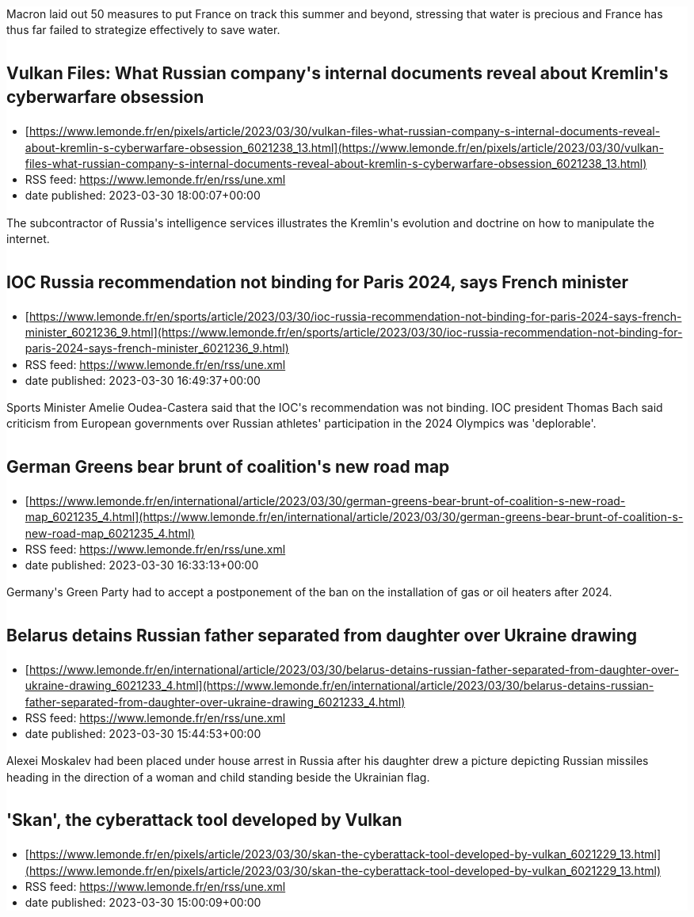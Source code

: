 Macron laid out 50 measures to put France on track this summer and beyond, stressing that water is precious and France has thus far failed to strategize effectively to save water.

## Vulkan Files: What Russian company's internal documents reveal about Kremlin's cyberwarfare obsession
 - [https://www.lemonde.fr/en/pixels/article/2023/03/30/vulkan-files-what-russian-company-s-internal-documents-reveal-about-kremlin-s-cyberwarfare-obsession_6021238_13.html](https://www.lemonde.fr/en/pixels/article/2023/03/30/vulkan-files-what-russian-company-s-internal-documents-reveal-about-kremlin-s-cyberwarfare-obsession_6021238_13.html)
 - RSS feed: https://www.lemonde.fr/en/rss/une.xml
 - date published: 2023-03-30 18:00:07+00:00

The subcontractor of Russia's intelligence services illustrates the Kremlin's evolution and doctrine on how to manipulate the internet.

## IOC Russia recommendation not binding for Paris 2024, says French minister
 - [https://www.lemonde.fr/en/sports/article/2023/03/30/ioc-russia-recommendation-not-binding-for-paris-2024-says-french-minister_6021236_9.html](https://www.lemonde.fr/en/sports/article/2023/03/30/ioc-russia-recommendation-not-binding-for-paris-2024-says-french-minister_6021236_9.html)
 - RSS feed: https://www.lemonde.fr/en/rss/une.xml
 - date published: 2023-03-30 16:49:37+00:00

Sports Minister Amelie Oudea-Castera said that the IOC's recommendation was not binding. IOC president Thomas Bach said criticism from European governments over Russian athletes' participation in the 2024 Olympics was 'deplorable'.

## German Greens bear brunt of coalition's new road map
 - [https://www.lemonde.fr/en/international/article/2023/03/30/german-greens-bear-brunt-of-coalition-s-new-road-map_6021235_4.html](https://www.lemonde.fr/en/international/article/2023/03/30/german-greens-bear-brunt-of-coalition-s-new-road-map_6021235_4.html)
 - RSS feed: https://www.lemonde.fr/en/rss/une.xml
 - date published: 2023-03-30 16:33:13+00:00

Germany's Green Party had to accept a postponement of the ban on the installation of gas or oil heaters after 2024.

## Belarus detains Russian father separated from daughter over Ukraine drawing
 - [https://www.lemonde.fr/en/international/article/2023/03/30/belarus-detains-russian-father-separated-from-daughter-over-ukraine-drawing_6021233_4.html](https://www.lemonde.fr/en/international/article/2023/03/30/belarus-detains-russian-father-separated-from-daughter-over-ukraine-drawing_6021233_4.html)
 - RSS feed: https://www.lemonde.fr/en/rss/une.xml
 - date published: 2023-03-30 15:44:53+00:00

Alexei Moskalev had been placed under house arrest in Russia after his daughter drew a picture depicting Russian missiles heading in the direction of a woman and child standing beside the Ukrainian flag.

## 'Skan', the cyberattack tool developed by Vulkan
 - [https://www.lemonde.fr/en/pixels/article/2023/03/30/skan-the-cyberattack-tool-developed-by-vulkan_6021229_13.html](https://www.lemonde.fr/en/pixels/article/2023/03/30/skan-the-cyberattack-tool-developed-by-vulkan_6021229_13.html)
 - RSS feed: https://www.lemonde.fr/en/rss/une.xml
 - date published: 2023-03-30 15:00:09+00:00
